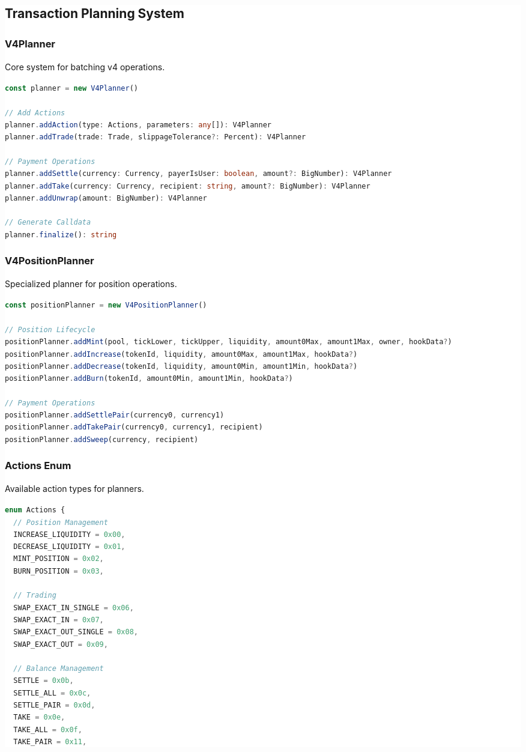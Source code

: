 ## Transaction Planning System

### V4Planner
Core system for batching v4 operations.

```typescript
const planner = new V4Planner()

// Add Actions
planner.addAction(type: Actions, parameters: any[]): V4Planner
planner.addTrade(trade: Trade, slippageTolerance?: Percent): V4Planner

// Payment Operations
planner.addSettle(currency: Currency, payerIsUser: boolean, amount?: BigNumber): V4Planner
planner.addTake(currency: Currency, recipient: string, amount?: BigNumber): V4Planner
planner.addUnwrap(amount: BigNumber): V4Planner

// Generate Calldata
planner.finalize(): string
```

### V4PositionPlanner
Specialized planner for position operations.

```typescript
const positionPlanner = new V4PositionPlanner()

// Position Lifecycle
positionPlanner.addMint(pool, tickLower, tickUpper, liquidity, amount0Max, amount1Max, owner, hookData?)
positionPlanner.addIncrease(tokenId, liquidity, amount0Max, amount1Max, hookData?)
positionPlanner.addDecrease(tokenId, liquidity, amount0Min, amount1Min, hookData?)
positionPlanner.addBurn(tokenId, amount0Min, amount1Min, hookData?)

// Payment Operations
positionPlanner.addSettlePair(currency0, currency1)
positionPlanner.addTakePair(currency0, currency1, recipient)
positionPlanner.addSweep(currency, recipient)
```

### Actions Enum
Available action types for planners.

```typescript
enum Actions {
  // Position Management
  INCREASE_LIQUIDITY = 0x00,
  DECREASE_LIQUIDITY = 0x01,
  MINT_POSITION = 0x02,
  BURN_POSITION = 0x03,
  
  // Trading
  SWAP_EXACT_IN_SINGLE = 0x06,
  SWAP_EXACT_IN = 0x07,
  SWAP_EXACT_OUT_SINGLE = 0x08,
  SWAP_EXACT_OUT = 0x09,
  
  // Balance Management
  SETTLE = 0x0b,
  SETTLE_ALL = 0x0c,
  SETTLE_PAIR = 0x0d,
  TAKE = 0x0e,
  TAKE_ALL = 0x0f,
  TAKE_PAIR = 0x11,
```